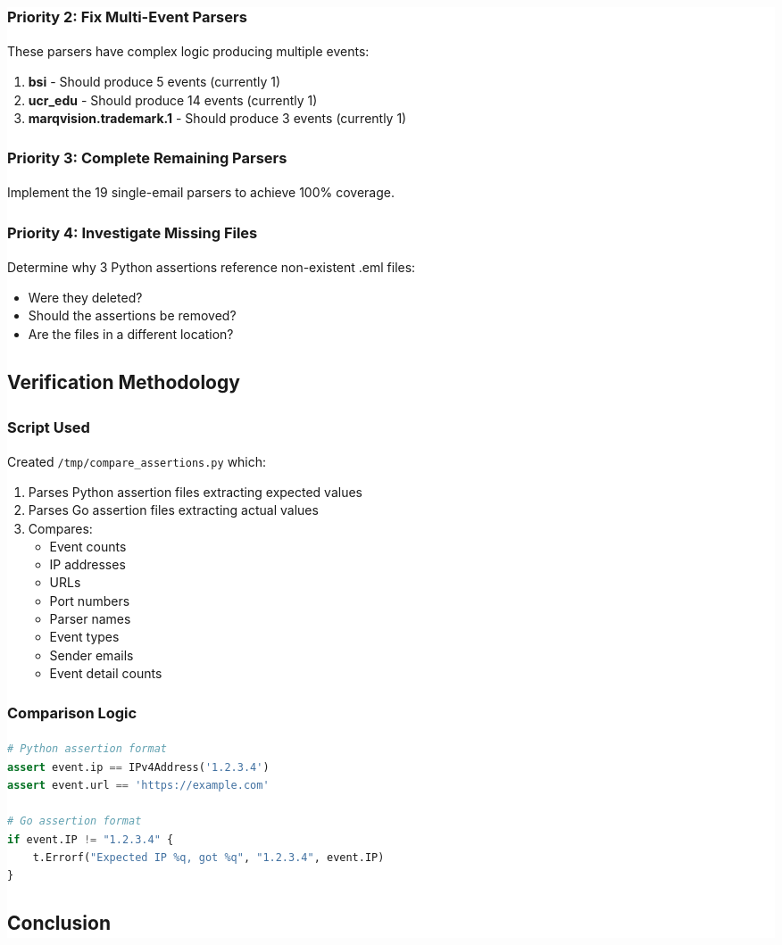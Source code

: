 ### Priority 2: Fix Multi-Event Parsers

These parsers have complex logic producing multiple events:

1. **bsi** - Should produce 5 events (currently 1)
2. **ucr_edu** - Should produce 14 events (currently 1)
3. **marqvision.trademark.1** - Should produce 3 events (currently 1)

### Priority 3: Complete Remaining Parsers

Implement the 19 single-email parsers to achieve 100% coverage.

### Priority 4: Investigate Missing Files

Determine why 3 Python assertions reference non-existent .eml files:
- Were they deleted?
- Should the assertions be removed?
- Are the files in a different location?

## Verification Methodology

### Script Used

Created `/tmp/compare_assertions.py` which:

1. Parses Python assertion files extracting expected values
2. Parses Go assertion files extracting actual values
3. Compares:
   - Event counts
   - IP addresses
   - URLs
   - Port numbers
   - Parser names
   - Event types
   - Sender emails
   - Event detail counts

### Comparison Logic

```python
# Python assertion format
assert event.ip == IPv4Address('1.2.3.4')
assert event.url == 'https://example.com'

# Go assertion format
if event.IP != "1.2.3.4" {
    t.Errorf("Expected IP %q, got %q", "1.2.3.4", event.IP)
}
```

## Conclusion
